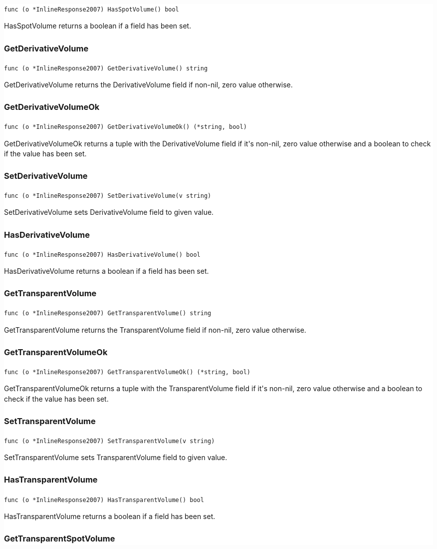 `func (o *InlineResponse2007) HasSpotVolume() bool`

HasSpotVolume returns a boolean if a field has been set.

### GetDerivativeVolume

`func (o *InlineResponse2007) GetDerivativeVolume() string`

GetDerivativeVolume returns the DerivativeVolume field if non-nil, zero value otherwise.

### GetDerivativeVolumeOk

`func (o *InlineResponse2007) GetDerivativeVolumeOk() (*string, bool)`

GetDerivativeVolumeOk returns a tuple with the DerivativeVolume field if it's non-nil, zero value otherwise
and a boolean to check if the value has been set.

### SetDerivativeVolume

`func (o *InlineResponse2007) SetDerivativeVolume(v string)`

SetDerivativeVolume sets DerivativeVolume field to given value.

### HasDerivativeVolume

`func (o *InlineResponse2007) HasDerivativeVolume() bool`

HasDerivativeVolume returns a boolean if a field has been set.

### GetTransparentVolume

`func (o *InlineResponse2007) GetTransparentVolume() string`

GetTransparentVolume returns the TransparentVolume field if non-nil, zero value otherwise.

### GetTransparentVolumeOk

`func (o *InlineResponse2007) GetTransparentVolumeOk() (*string, bool)`

GetTransparentVolumeOk returns a tuple with the TransparentVolume field if it's non-nil, zero value otherwise
and a boolean to check if the value has been set.

### SetTransparentVolume

`func (o *InlineResponse2007) SetTransparentVolume(v string)`

SetTransparentVolume sets TransparentVolume field to given value.

### HasTransparentVolume

`func (o *InlineResponse2007) HasTransparentVolume() bool`

HasTransparentVolume returns a boolean if a field has been set.

### GetTransparentSpotVolume
